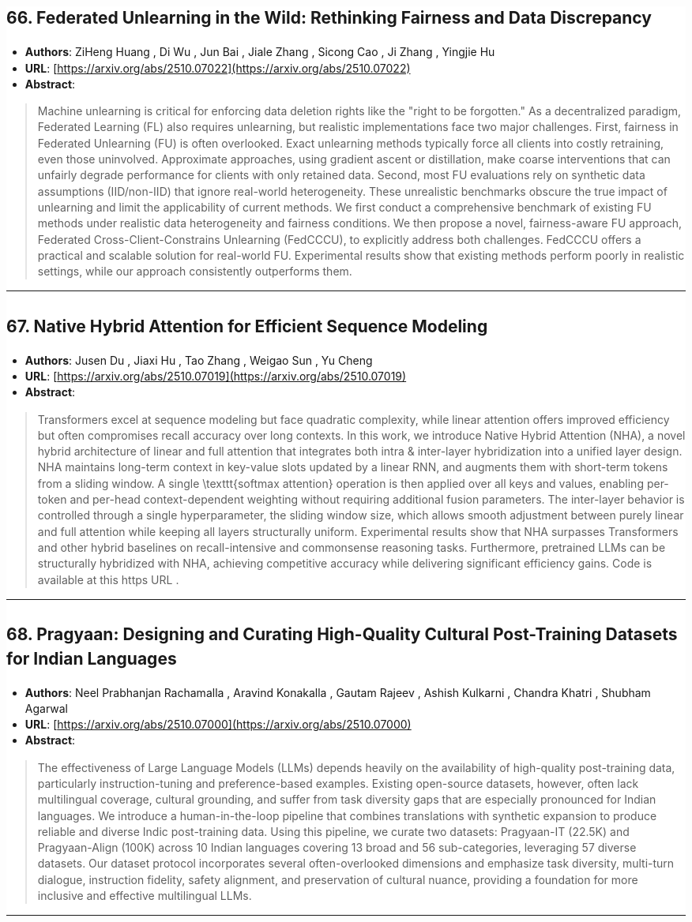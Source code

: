 
## 66. Federated Unlearning in the Wild: Rethinking Fairness and Data Discrepancy
- **Authors**: ZiHeng Huang , Di Wu , Jun Bai , Jiale Zhang , Sicong Cao , Ji Zhang , Yingjie Hu
- **URL**: [https://arxiv.org/abs/2510.07022](https://arxiv.org/abs/2510.07022)
- **Abstract**:
> Machine unlearning is critical for enforcing data deletion rights like the "right to be forgotten." As a decentralized paradigm, Federated Learning (FL) also requires unlearning, but realistic implementations face two major challenges. First, fairness in Federated Unlearning (FU) is often overlooked. Exact unlearning methods typically force all clients into costly retraining, even those uninvolved. Approximate approaches, using gradient ascent or distillation, make coarse interventions that can unfairly degrade performance for clients with only retained data. Second, most FU evaluations rely on synthetic data assumptions (IID/non-IID) that ignore real-world heterogeneity. These unrealistic benchmarks obscure the true impact of unlearning and limit the applicability of current methods. We first conduct a comprehensive benchmark of existing FU methods under realistic data heterogeneity and fairness conditions. We then propose a novel, fairness-aware FU approach, Federated Cross-Client-Constrains Unlearning (FedCCCU), to explicitly address both challenges. FedCCCU offers a practical and scalable solution for real-world FU. Experimental results show that existing methods perform poorly in realistic settings, while our approach consistently outperforms them.

---

## 67. Native Hybrid Attention for Efficient Sequence Modeling
- **Authors**: Jusen Du , Jiaxi Hu , Tao Zhang , Weigao Sun , Yu Cheng
- **URL**: [https://arxiv.org/abs/2510.07019](https://arxiv.org/abs/2510.07019)
- **Abstract**:
> Transformers excel at sequence modeling but face quadratic complexity, while linear attention offers improved efficiency but often compromises recall accuracy over long contexts. In this work, we introduce Native Hybrid Attention (NHA), a novel hybrid architecture of linear and full attention that integrates both intra \& inter-layer hybridization into a unified layer design. NHA maintains long-term context in key-value slots updated by a linear RNN, and augments them with short-term tokens from a sliding window. A single \texttt{softmax attention} operation is then applied over all keys and values, enabling per-token and per-head context-dependent weighting without requiring additional fusion parameters. The inter-layer behavior is controlled through a single hyperparameter, the sliding window size, which allows smooth adjustment between purely linear and full attention while keeping all layers structurally uniform. Experimental results show that NHA surpasses Transformers and other hybrid baselines on recall-intensive and commonsense reasoning tasks. Furthermore, pretrained LLMs can be structurally hybridized with NHA, achieving competitive accuracy while delivering significant efficiency gains. Code is available at this https URL .

---

## 68. Pragyaan: Designing and Curating High-Quality Cultural Post-Training Datasets for Indian Languages
- **Authors**: Neel Prabhanjan Rachamalla , Aravind Konakalla , Gautam Rajeev , Ashish Kulkarni , Chandra Khatri , Shubham Agarwal
- **URL**: [https://arxiv.org/abs/2510.07000](https://arxiv.org/abs/2510.07000)
- **Abstract**:
> The effectiveness of Large Language Models (LLMs) depends heavily on the availability of high-quality post-training data, particularly instruction-tuning and preference-based examples. Existing open-source datasets, however, often lack multilingual coverage, cultural grounding, and suffer from task diversity gaps that are especially pronounced for Indian languages. We introduce a human-in-the-loop pipeline that combines translations with synthetic expansion to produce reliable and diverse Indic post-training data. Using this pipeline, we curate two datasets: Pragyaan-IT (22.5K) and Pragyaan-Align (100K) across 10 Indian languages covering 13 broad and 56 sub-categories, leveraging 57 diverse datasets. Our dataset protocol incorporates several often-overlooked dimensions and emphasize task diversity, multi-turn dialogue, instruction fidelity, safety alignment, and preservation of cultural nuance, providing a foundation for more inclusive and effective multilingual LLMs.

---